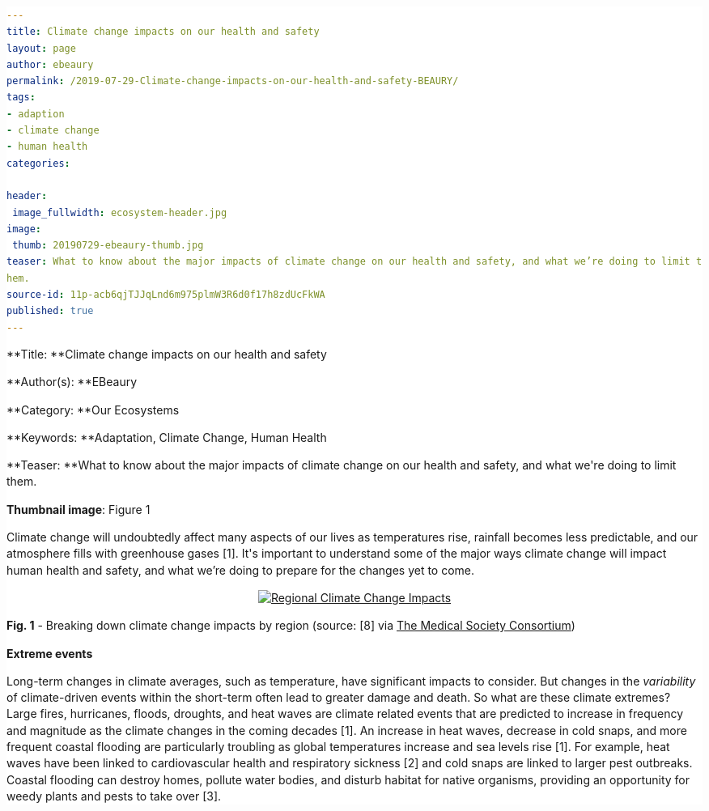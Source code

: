 ```yaml
---
title: Climate change impacts on our health and safety
layout: page
author: ebeaury
permalink: /2019-07-29-Climate-change-impacts-on-our-health-and-safety-BEAURY/
tags:
- adaption
- climate change
- human health
categories:

header:
 image_fullwidth: ecosystem-header.jpg
image:
 thumb: 20190729-ebeaury-thumb.jpg
teaser: What to know about the major impacts of climate change on our health and safety, and what we’re doing to limit them.
source-id: 11p-acb6qjTJJqLnd6m975plmW3R6d0f17h8zdUcFkWA
published: true
---
```

**Title: **Climate change impacts on our health and safety

**Author(s): **EBeaury

**Category: **Our Ecosystems

**Keywords: **Adaptation, Climate Change, Human Health

**Teaser: **What to know about the major impacts of climate change on our health and safety, and what we're doing to limit them.

**Thumbnail image**: Figure 1

Climate change will undoubtedly affect many aspects of our lives as temperatures rise, rainfall becomes less predictable, and our atmosphere fills with greenhouse gases [1]. It's important to understand some of the major ways climate change will impact human health and safety, and what we’re doing to prepare for the changes yet to come.

<center><a data-flickr-embed="true"  href="https://www.flickr.com/photos/139839751@N06/47661989621/in/dateposted-friend/" title="Regional Climate Change Impacts"><img src="https://live.staticflickr.com/65535/47661989621_7b36c98351.jpg" width="500" height="386" alt="Regional Climate Change Impacts"></a><script async src="//embedr.flickr.com/assets/client-code.js" charset="utf-8"></script></center>

**Fig. 1** - Breaking down climate change impacts by region (source: [8] via [The Medical Society Consortium](https://medsocietiesforclimatehealth.org/learn/health-harmed-climate-change-map/))

**Extreme events**

Long-term changes in climate averages, such as temperature, have significant impacts to consider. But changes in the *variability* of climate-driven events within the short-term often lead to greater damage and death. So what are these climate extremes? Large fires, hurricanes, floods, droughts, and heat waves are climate related events that are predicted to increase in frequency and magnitude as the climate changes in the coming decades [1]. An increase in heat waves, decrease in cold snaps, and more frequent coastal flooding are particularly troubling as global temperatures increase and sea levels rise [1]. For example, heat waves have been linked to cardiovascular health and respiratory sickness [2] and cold snaps are linked to larger pest outbreaks. Coastal flooding can destroy homes, pollute water bodies, and disturb habitat for native organisms, providing an opportunity for weedy plants and pests to take over [3]. 
